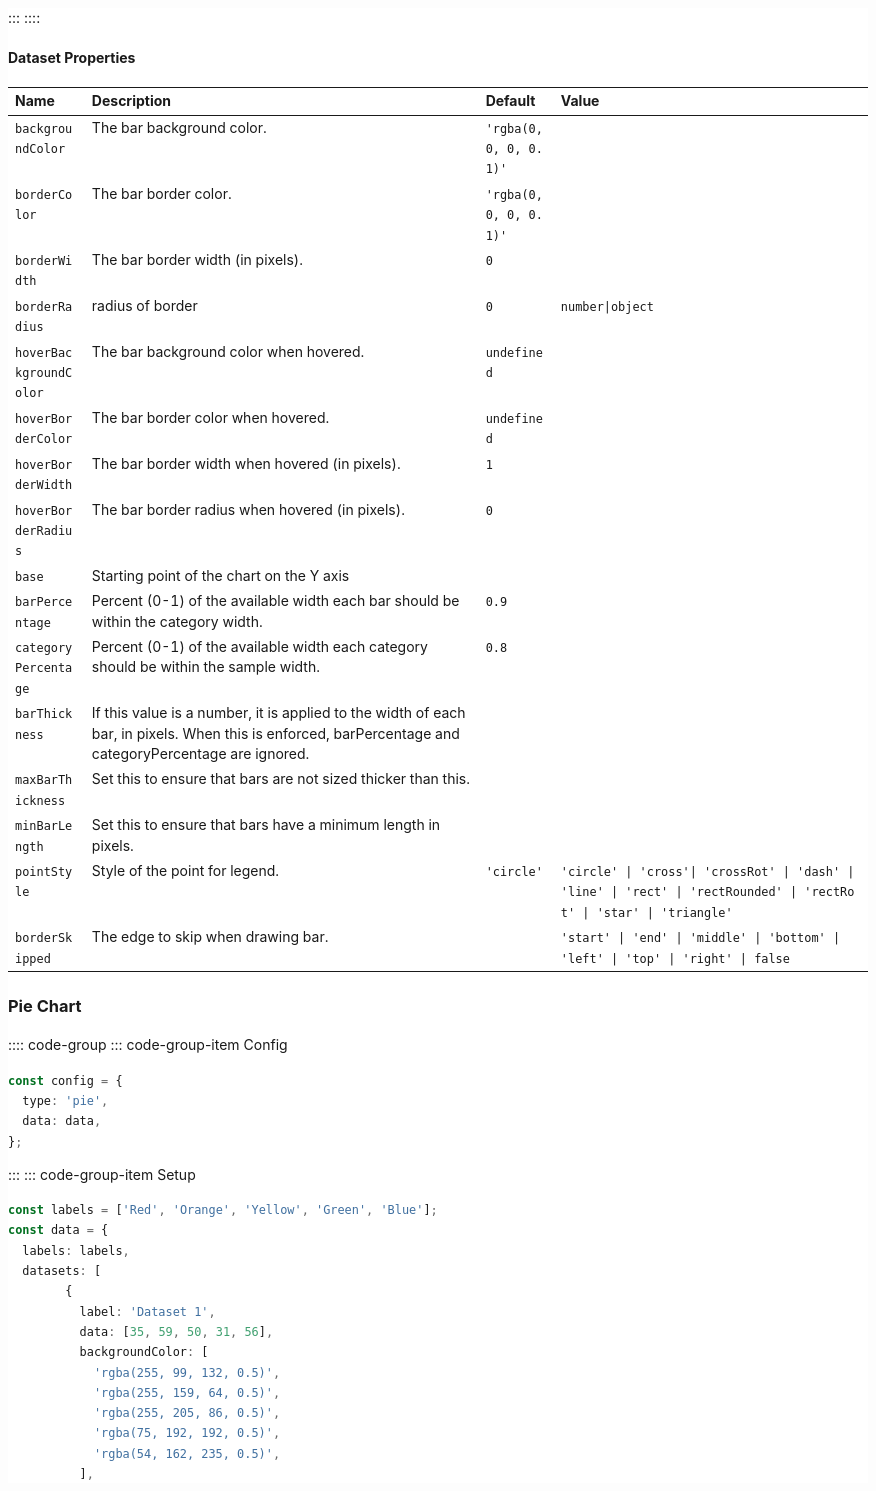 :::
::::

#### Dataset Properties

| Name                 | Description      | Default             | Value       |
|:---------------------|:-----------------|:--------------------|:------------|
| ``backgroundColor``  | The bar background color. | ``'rgba(0, 0, 0, 0.1)'`` ||
| ``borderColor``      | The bar border color. | ``'rgba(0, 0, 0, 0.1)'`` ||
| ``borderWidth``      | The bar border width (in pixels). | ``0`` ||
| ``borderRadius``     | radius of border | ``0`` | ``number\|object``|
| ``hoverBackgroundColor``| The bar background color when hovered. | ``undefined`` ||
| ``hoverBorderColor`` | The bar border color when hovered. | ``undefined`` ||
| ``hoverBorderWidth`` | The bar border width when hovered (in pixels). | ``1`` ||
| ``hoverBorderRadius``| The bar border radius when hovered (in pixels). | ``0`` ||
| ``base``             | Starting point of the chart on the Y axis |||
| ``barPercentage``    | Percent (0-1) of the available width each bar should be within the category width. | ``0.9``||
| ``categoryPercentage``| Percent (0-1) of the available width each category should be within the sample width. | ``0.8``||
| ``barThickness``     | If this value is a number, it is applied to the width of each bar, in pixels. When this is enforced, barPercentage and categoryPercentage are ignored. |||
| ``maxBarThickness``  | Set this to ensure that bars are not sized thicker than this. |||
| ``minBarLength``     | Set this to ensure that bars have a minimum length in pixels. |||
| ``pointStyle``       | Style of the point for legend. | ``'circle'`` | ``'circle' \| 'cross'\| 'crossRot' \| 'dash' \| 'line' \| 'rect' \| 'rectRounded' \| 'rectRot' \| 'star' \| 'triangle'`` ||
| ``borderSkipped``    | The edge to skip when drawing bar. || ``'start' \| 'end' \| 'middle' \| 'bottom' \| 'left' \| 'top' \| 'right' \| false`` |

### Pie Chart

<PieChart />

:::: code-group
::: code-group-item Config

```ts
const config = {
  type: 'pie',
  data: data,
};
```

:::
::: code-group-item Setup

```ts
const labels = ['Red', 'Orange', 'Yellow', 'Green', 'Blue'];
const data = {
  labels: labels,
  datasets: [
        {
          label: 'Dataset 1',
          data: [35, 59, 50, 31, 56],
          backgroundColor: [
            'rgba(255, 99, 132, 0.5)',
            'rgba(255, 159, 64, 0.5)',
            'rgba(255, 205, 86, 0.5)',
            'rgba(75, 192, 192, 0.5)',
            'rgba(54, 162, 235, 0.5)',
          ],
```
